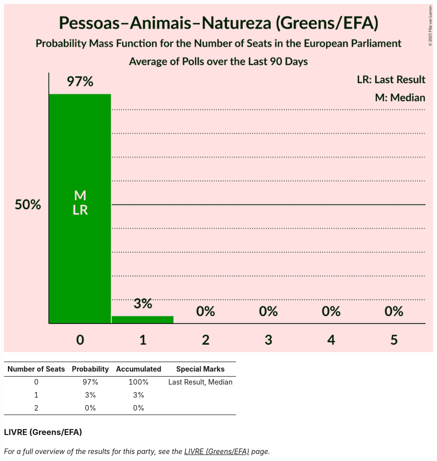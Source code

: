 ![Graph with seats probability mass function not yet produced](average-2025-04-30-seats-pmf-pessoas–animais–naturezagreensefa.png "Seats Probability Mass Function")

| Number of Seats | Probability | Accumulated | Special Marks |
|:---------------:|:-----------:|:-----------:|:-------------:|
| 0 | 97% | 100% | Last Result, Median |
| 1 | 3% | 3% |  |
| 2 | 0% | 0% |  |

### LIVRE (Greens/EFA)

*For a full overview of the results for this party, see the [LIVRE (Greens/EFA)](party-livregreensefa.html) page.*

